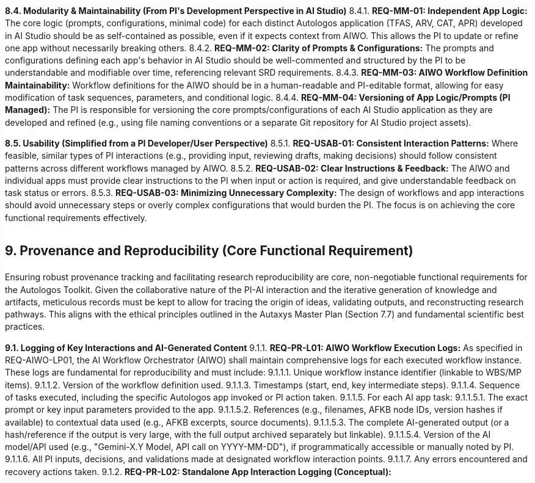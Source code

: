 **8.4. Modularity & Maintainability (From PI's Development Perspective in AI Studio)**
    8.4.1.   **REQ-MM-01: Independent App Logic:**
        The core logic (prompts, configurations, minimal code) for each distinct Autologos application (TFAS, ARV, CAT, APR) developed in AI Studio should be as self-contained as possible, even if it expects context from AIWO. This allows the PI to update or refine one app without necessarily breaking others.
    8.4.2.   **REQ-MM-02: Clarity of Prompts & Configurations:**
        The prompts and configurations defining each app's behavior in AI Studio should be well-commented and structured by the PI to be understandable and modifiable over time, referencing relevant SRD requirements.
    8.4.3.   **REQ-MM-03: AIWO Workflow Definition Maintainability:**
        Workflow definitions for the AIWO should be in a human-readable and PI-editable format, allowing for easy modification of task sequences, parameters, and conditional logic.
    8.4.4.   **REQ-MM-04: Versioning of App Logic/Prompts (PI Managed):**
        The PI is responsible for versioning the core prompts/configurations of each AI Studio application as they are developed and refined (e.g., using file naming conventions or a separate Git repository for AI Studio project assets).

**8.5. Usability (Simplified from a PI Developer/User Perspective)**
    8.5.1.   **REQ-USAB-01: Consistent Interaction Patterns:**
        Where feasible, similar types of PI interactions (e.g., providing input, reviewing drafts, making decisions) should follow consistent patterns across different workflows managed by AIWO.
    8.5.2.   **REQ-USAB-02: Clear Instructions & Feedback:**
        The AIWO and individual apps must provide clear instructions to the PI when input or action is required, and give understandable feedback on task status or errors.
    8.5.3.   **REQ-USAB-03: Minimizing Unnecessary Complexity:**
        The design of workflows and app interactions should avoid unnecessary steps or overly complex configurations that would burden the PI. The focus is on achieving the core functional requirements effectively.

## 9. Provenance and Reproducibility (Core Functional Requirement)

Ensuring robust provenance tracking and facilitating research reproducibility are core, non-negotiable functional requirements for the Autologos Toolkit. Given the collaborative nature of the PI-AI interaction and the iterative generation of knowledge and artifacts, meticulous records must be kept to allow for tracing the origin of ideas, validating outputs, and reconstructing research pathways. This aligns with the ethical principles outlined in the Autaxys Master Plan (Section 7.7) and fundamental scientific best practices.

**9.1. Logging of Key Interactions and AI-Generated Content**
    9.1.1.   **REQ-PR-L01: AIWO Workflow Execution Logs:**
        As specified in REQ-AIWO-LP01, the AI Workflow Orchestrator (AIWO) shall maintain comprehensive logs for each executed workflow instance. These logs are fundamental for reproducibility and must include:
        9.1.1.1.   Unique workflow instance identifier (linkable to WBS/MP items).
        9.1.1.2.   Version of the workflow definition used.
        9.1.1.3.   Timestamps (start, end, key intermediate steps).
        9.1.1.4.   Sequence of tasks executed, including the specific Autologos app invoked or PI action taken.
        9.1.1.5.   For each AI app task:
            9.1.1.5.1.   The exact prompt or key input parameters provided to the app.
            9.1.1.5.2.   References (e.g., filenames, AFKB node IDs, version hashes if available) to contextual data used (e.g., AFKB excerpts, source documents).
            9.1.1.5.3.   The complete AI-generated output (or a hash/reference if the output is very large, with the full output archived separately but linkable).
            9.1.1.5.4.   Version of the AI model/API used (e.g., "Gemini-X.Y Model, API call on YYYY-MM-DD"), if programmatically accessible or manually noted by PI.
        9.1.1.6.   All PI inputs, decisions, and validations made at designated workflow interaction points.
        9.1.1.7.   Any errors encountered and recovery actions taken.
    9.1.2.   **REQ-PR-L02: Standalone App Interaction Logging (Conceptual):**
